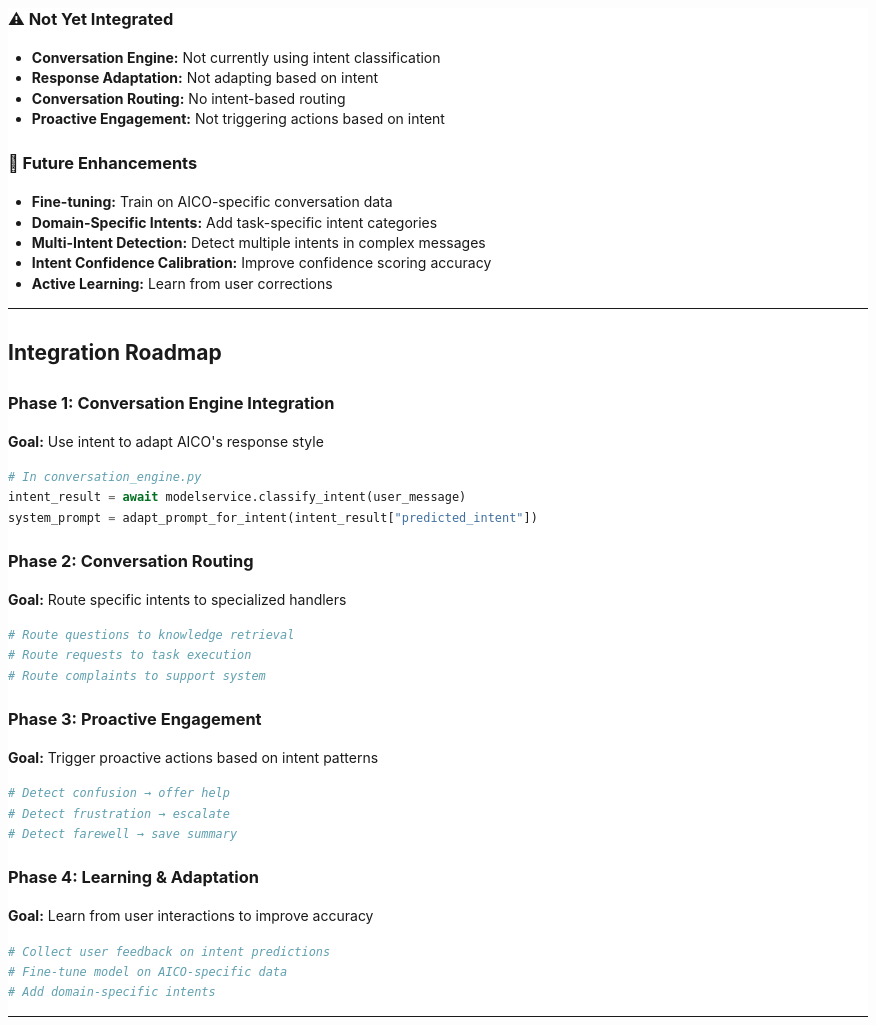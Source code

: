 ### ⚠️ Not Yet Integrated
- **Conversation Engine:** Not currently using intent classification
- **Response Adaptation:** Not adapting based on intent
- **Conversation Routing:** No intent-based routing
- **Proactive Engagement:** Not triggering actions based on intent

### 🔮 Future Enhancements
- **Fine-tuning:** Train on AICO-specific conversation data
- **Domain-Specific Intents:** Add task-specific intent categories
- **Multi-Intent Detection:** Detect multiple intents in complex messages
- **Intent Confidence Calibration:** Improve confidence scoring accuracy
- **Active Learning:** Learn from user corrections

---

## Integration Roadmap

### Phase 1: Conversation Engine Integration
**Goal:** Use intent to adapt AICO's response style

```python
# In conversation_engine.py
intent_result = await modelservice.classify_intent(user_message)
system_prompt = adapt_prompt_for_intent(intent_result["predicted_intent"])
```

### Phase 2: Conversation Routing
**Goal:** Route specific intents to specialized handlers

```python
# Route questions to knowledge retrieval
# Route requests to task execution
# Route complaints to support system
```

### Phase 3: Proactive Engagement
**Goal:** Trigger proactive actions based on intent patterns

```python
# Detect confusion → offer help
# Detect frustration → escalate
# Detect farewell → save summary
```

### Phase 4: Learning & Adaptation
**Goal:** Learn from user interactions to improve accuracy

```python
# Collect user feedback on intent predictions
# Fine-tune model on AICO-specific data
# Add domain-specific intents
```

---